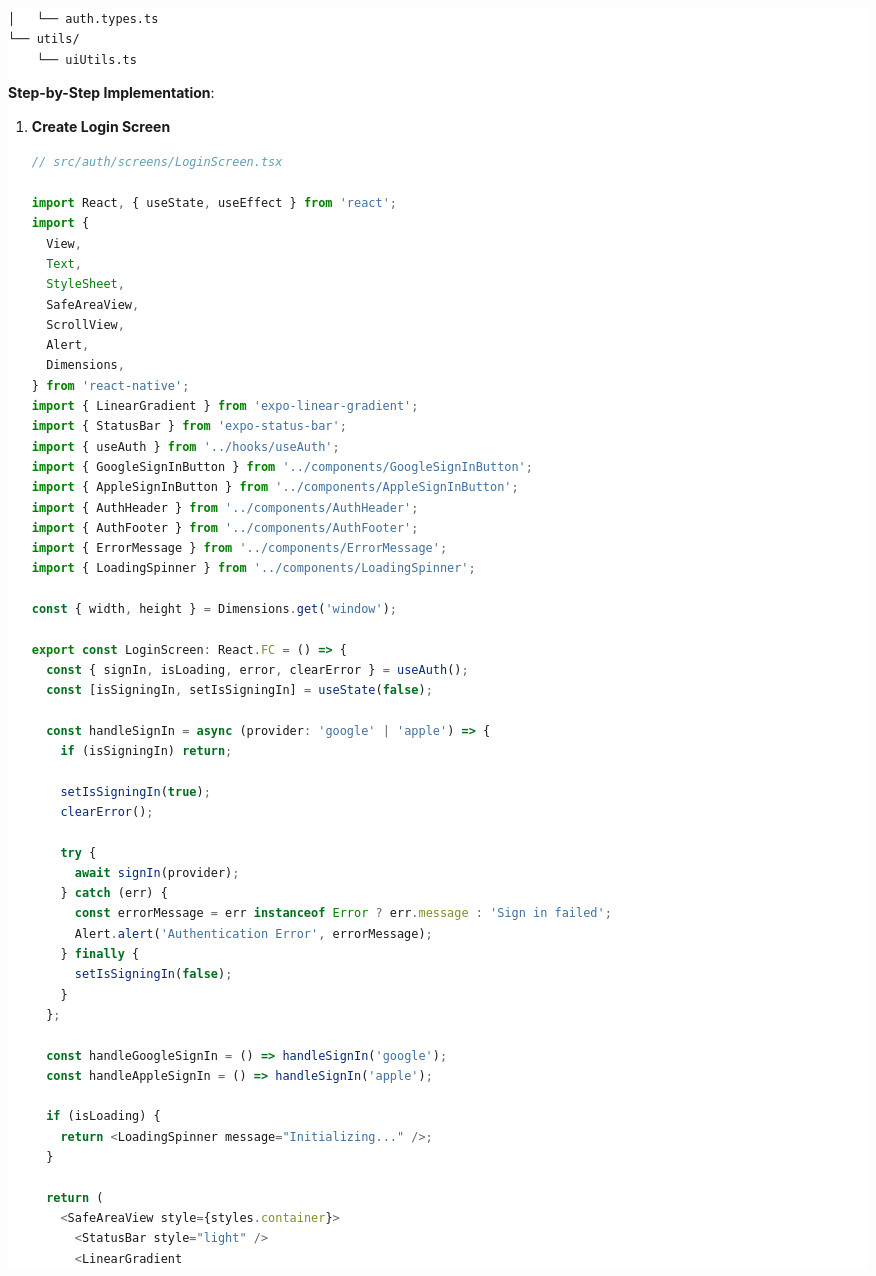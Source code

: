 ```
│   └── auth.types.ts
└── utils/
    └── uiUtils.ts
```

**Step-by-Step Implementation**:

1. **Create Login Screen**
   ```typescript
   // src/auth/screens/LoginScreen.tsx
   
   import React, { useState, useEffect } from 'react';
   import {
     View,
     Text,
     StyleSheet,
     SafeAreaView,
     ScrollView,
     Alert,
     Dimensions,
   } from 'react-native';
   import { LinearGradient } from 'expo-linear-gradient';
   import { StatusBar } from 'expo-status-bar';
   import { useAuth } from '../hooks/useAuth';
   import { GoogleSignInButton } from '../components/GoogleSignInButton';
   import { AppleSignInButton } from '../components/AppleSignInButton';
   import { AuthHeader } from '../components/AuthHeader';
   import { AuthFooter } from '../components/AuthFooter';
   import { ErrorMessage } from '../components/ErrorMessage';
   import { LoadingSpinner } from '../components/LoadingSpinner';
   
   const { width, height } = Dimensions.get('window');
   
   export const LoginScreen: React.FC = () => {
     const { signIn, isLoading, error, clearError } = useAuth();
     const [isSigningIn, setIsSigningIn] = useState(false);
   
     const handleSignIn = async (provider: 'google' | 'apple') => {
       if (isSigningIn) return;
   
       setIsSigningIn(true);
       clearError();
   
       try {
         await signIn(provider);
       } catch (err) {
         const errorMessage = err instanceof Error ? err.message : 'Sign in failed';
         Alert.alert('Authentication Error', errorMessage);
       } finally {
         setIsSigningIn(false);
       }
     };
   
     const handleGoogleSignIn = () => handleSignIn('google');
     const handleAppleSignIn = () => handleSignIn('apple');
   
     if (isLoading) {
       return <LoadingSpinner message="Initializing..." />;
     }
   
     return (
       <SafeAreaView style={styles.container}>
         <StatusBar style="light" />
         <LinearGradient
   ```